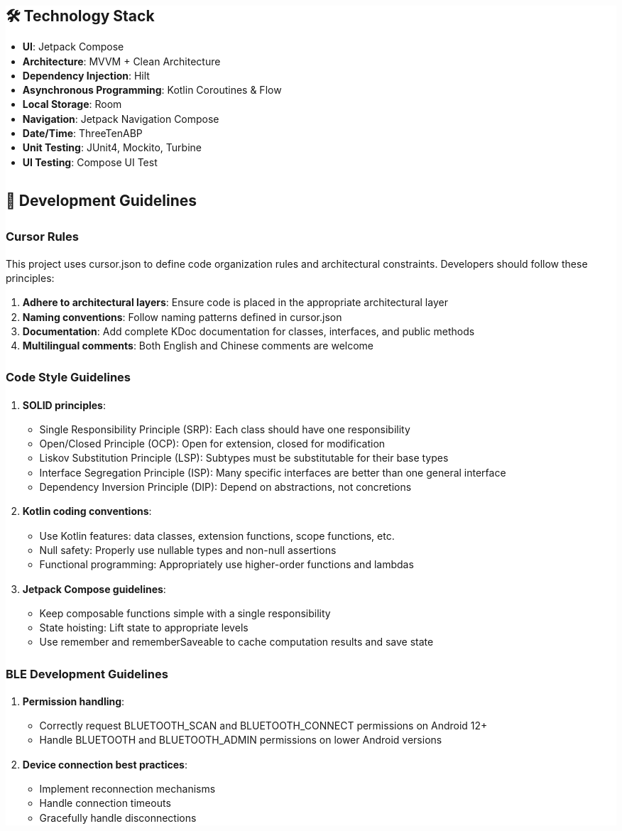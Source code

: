 
## 🛠️ Technology Stack

- **UI**: Jetpack Compose
- **Architecture**: MVVM + Clean Architecture
- **Dependency Injection**: Hilt
- **Asynchronous Programming**: Kotlin Coroutines & Flow
- **Local Storage**: Room
- **Navigation**: Jetpack Navigation Compose
- **Date/Time**: ThreeTenABP
- **Unit Testing**: JUnit4, Mockito, Turbine
- **UI Testing**: Compose UI Test

## 📝 Development Guidelines

### Cursor Rules

This project uses cursor.json to define code organization rules and architectural constraints. Developers should follow these principles:

1. **Adhere to architectural layers**: Ensure code is placed in the appropriate architectural layer
2. **Naming conventions**: Follow naming patterns defined in cursor.json
3. **Documentation**: Add complete KDoc documentation for classes, interfaces, and public methods
4. **Multilingual comments**: Both English and Chinese comments are welcome

### Code Style Guidelines

1. **SOLID principles**:
   - Single Responsibility Principle (SRP): Each class should have one responsibility
   - Open/Closed Principle (OCP): Open for extension, closed for modification
   - Liskov Substitution Principle (LSP): Subtypes must be substitutable for their base types
   - Interface Segregation Principle (ISP): Many specific interfaces are better than one general interface
   - Dependency Inversion Principle (DIP): Depend on abstractions, not concretions

2. **Kotlin coding conventions**:
   - Use Kotlin features: data classes, extension functions, scope functions, etc.
   - Null safety: Properly use nullable types and non-null assertions
   - Functional programming: Appropriately use higher-order functions and lambdas

3. **Jetpack Compose guidelines**:
   - Keep composable functions simple with a single responsibility
   - State hoisting: Lift state to appropriate levels
   - Use remember and rememberSaveable to cache computation results and save state

### BLE Development Guidelines

1. **Permission handling**:
   - Correctly request BLUETOOTH_SCAN and BLUETOOTH_CONNECT permissions on Android 12+
   - Handle BLUETOOTH and BLUETOOTH_ADMIN permissions on lower Android versions

2. **Device connection best practices**:
   - Implement reconnection mechanisms
   - Handle connection timeouts
   - Gracefully handle disconnections
